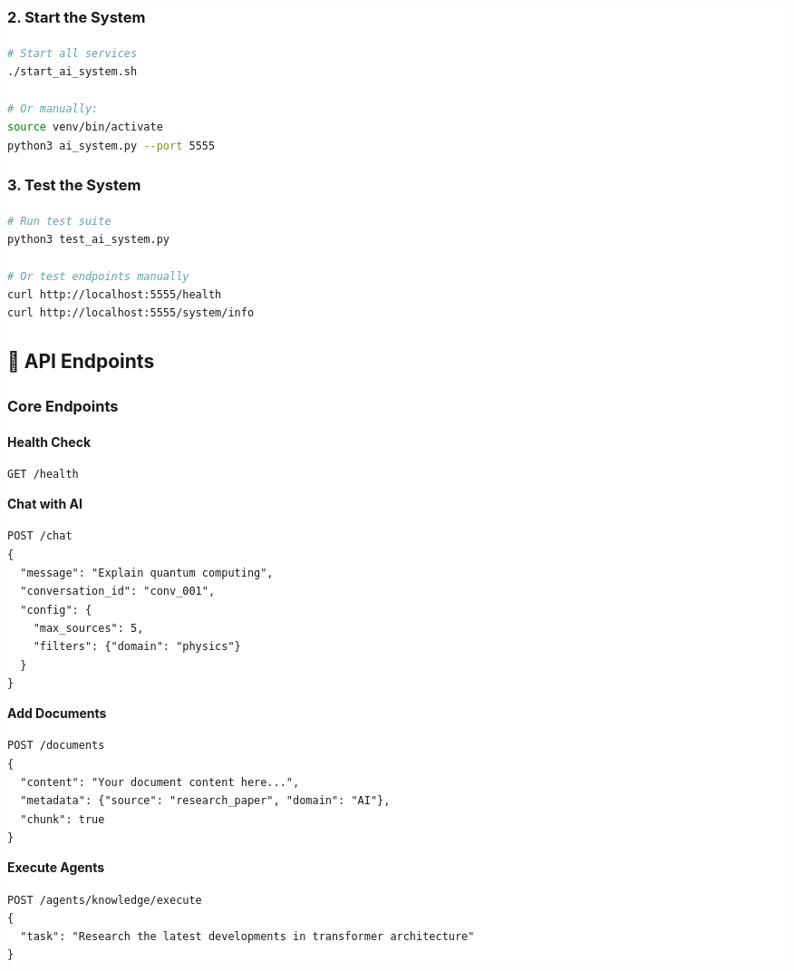 ### 2. Start the System
```bash
# Start all services
./start_ai_system.sh

# Or manually:
source venv/bin/activate
python3 ai_system.py --port 5555
```

### 3. Test the System
```bash
# Run test suite
python3 test_ai_system.py

# Or test endpoints manually
curl http://localhost:5555/health
curl http://localhost:5555/system/info
```

## 💬 API Endpoints

### Core Endpoints

**Health Check**
```http
GET /health
```

**Chat with AI**
```http
POST /chat
{
  "message": "Explain quantum computing",
  "conversation_id": "conv_001",
  "config": {
    "max_sources": 5,
    "filters": {"domain": "physics"}
  }
}
```

**Add Documents**
```http
POST /documents
{
  "content": "Your document content here...",
  "metadata": {"source": "research_paper", "domain": "AI"},
  "chunk": true
}
```

**Execute Agents**
```http
POST /agents/knowledge/execute
{
  "task": "Research the latest developments in transformer architecture"
}
```
